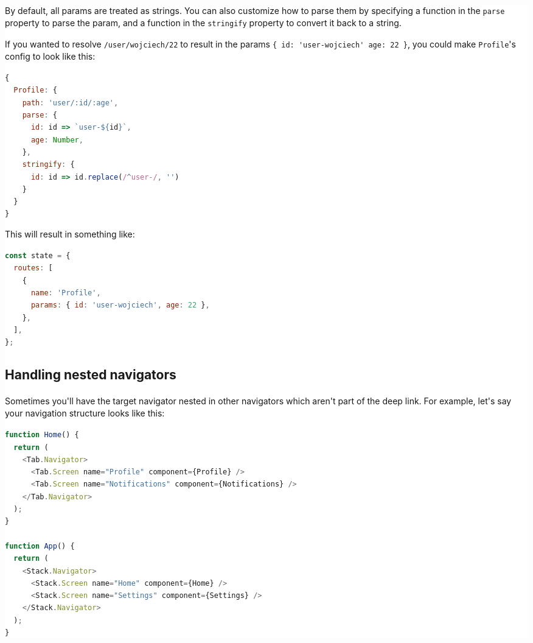 By default, all params are treated as strings. You can also customize how to parse them by specifying a function in the `parse` property to parse the param, and a function in the `stringify` property to convert it back to a string.

If you wanted to resolve `/user/wojciech/22` to result in the params `{ id: 'user-wojciech' age: 22 }`, you could make `Profile`'s config to look like this:

```js
{
  Profile: {
    path: 'user/:id/:age',
    parse: {
      id: id => `user-${id}`,
      age: Number,
    },
    stringify: {
      id: id => id.replace(/^user-/, '')
    }
  }
}
```

This will result in something like:

```js
const state = {
  routes: [
    {
      name: 'Profile',
      params: { id: 'user-wojciech', age: 22 },
    },
  ],
};
```

## Handling nested navigators

Sometimes you'll have the target navigator nested in other navigators which aren't part of the deep link. For example, let's say your navigation structure looks like this:

```js
function Home() {
  return (
    <Tab.Navigator>
      <Tab.Screen name="Profile" component={Profile} />
      <Tab.Screen name="Notifications" component={Notifications} />
    </Tab.Navigator>
  );
}

function App() {
  return (
    <Stack.Navigator>
      <Stack.Screen name="Home" component={Home} />
      <Stack.Screen name="Settings" component={Settings} />
    </Stack.Navigator>
  );
}
```
